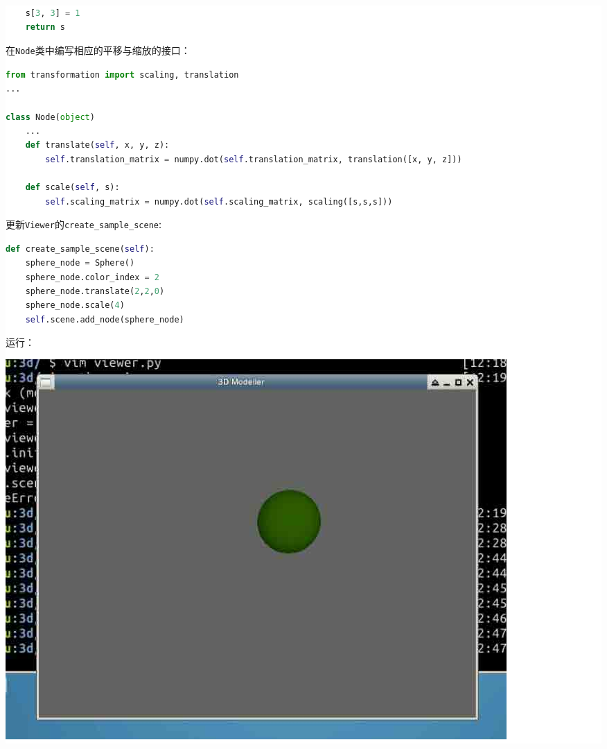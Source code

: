 ```py
    s[3, 3] = 1
    return s 
```

在`Node`类中编写相应的平移与缩放的接口：

```py
from transformation import scaling, translation
...

class Node(object)
    ...
    def translate(self, x, y, z):
        self.translation_matrix = numpy.dot(self.translation_matrix, translation([x, y, z]))

    def scale(self, s):
        self.scaling_matrix = numpy.dot(self.scaling_matrix, scaling([s,s,s])) 
```

更新`Viewer`的`create_sample_scene`:

```py
def create_sample_scene(self):
    sphere_node = Sphere()
    sphere_node.color_index = 2
    sphere_node.translate(2,2,0)
    sphere_node.scale(4)
    self.scene.add_node(sphere_node) 
```

运行：

![此处输入图片的描述](img/document-uid8834labid1886timestamp1466398109659.jpg)
